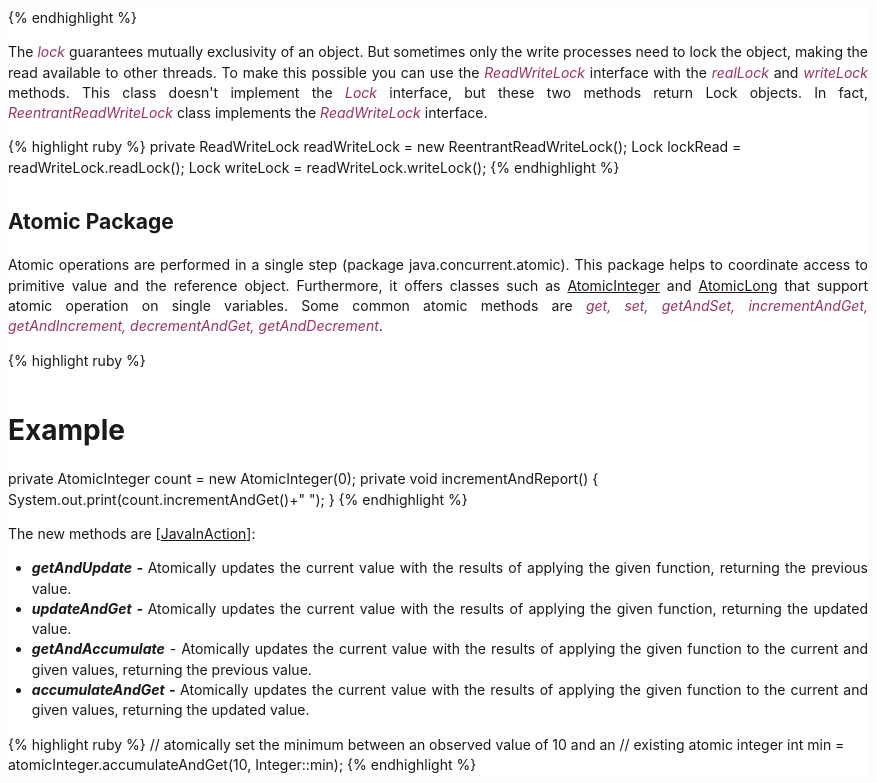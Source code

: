 {% endhighlight %}

<p style="text-align: justify;">The <em><span style="color: #993366;">lock</span></em> guarantees mutually exclusivity of an object. But sometimes only the write processes need to lock the object, making the read available to other threads. To make this possible you can use the <em><span style="color: #993366;">ReadWriteLock</span></em> interface with the <span style="color: #993366;"><em>realLock</em></span> and <span style="color: #993366;"><em>writeLock</em></span> methods. This class doesn't implement the <em><span style="color: #993366;">Lock</span></em> interface, but these two methods return Lock objects. In fact, <em><span style="color: #993366;">ReentrantReadWriteLock</span></em> class implements the <span style="color: #993366;"><em>ReadWriteLock</em></span> interface.</p>

{% highlight ruby %}
private ReadWriteLock readWriteLock = new ReentrantReadWriteLock();
Lock lockRead = readWriteLock.readLock();
Lock writeLock = readWriteLock.writeLock();
{% endhighlight %}

<h2>Atomic Package</h2>
<p style="text-align: justify;">Atomic operations are performed in a single step (package java.concurrent.atomic). This package helps to coordinate access to primitive value and the reference object. Furthermore, it offers classes such as <span style="color: #993366;"><a href="https://docs.oracle.com/javase/8/docs/api/java/util/concurrent/atomic/AtomicInteger.html" >AtomicInteger</a></span> and <span style="color: #993366;"><a href="https://docs.oracle.com/javase/8/docs/api/java/util/concurrent/atomic/AtomicLong.html" >AtomicLong</a></span> that support atomic operation on single variables. Some common atomic methods are <span style="color: #993366;"><em>get, set, getAndSet, incrementAndGet, getAndIncrement, decrementAndGet, getAndDecrement</em></span>.</p>

{% highlight ruby %}
# Example
private AtomicInteger count = new AtomicInteger(0);
private void incrementAndReport() {
    System.out.print(count.incrementAndGet()+" ");
}
{% endhighlight %}

<p style="text-align: justify;">The new methods are [<a href="https://www.amazon.com.br/Java-Action-Lambdas-Functional-Style-Programming/dp/1617291994?tag=kns00-20&ascsubtag=go_952006559_46722489029_301325114634_aud-519888259198:dsa-413046190713_c_29040837259">JavaInAction</a>]:</p>

<ul>
	<li style="text-align: justify;"><strong><em>getAndUpdate - </em></strong>Atomically updates the current value with the results of applying the given function, returning the previous value.</li>
	<li style="text-align: justify;"><em><strong> updateAndGet - </strong></em>Atomically updates the current value with the results of applying the given function, returning the updated value.</li>
	<li style="text-align: justify;"><strong><em>getAndAccumulate</em></strong> - Atomically updates the current value with the results of applying the given function to the current and given values, returning the previous value.</li>
	<li style="text-align: justify;"><em><strong>accumulateAndGet - </strong></em>Atomically updates the current value with the results of applying the given function to the current and given values, returning the updated value.</li>
</ul>

{% highlight ruby %}
// atomically set the minimum between an observed value of 10 and an
// existing atomic integer
int min = atomicInteger.accumulateAndGet(10, Integer::min);
{% endhighlight %}
